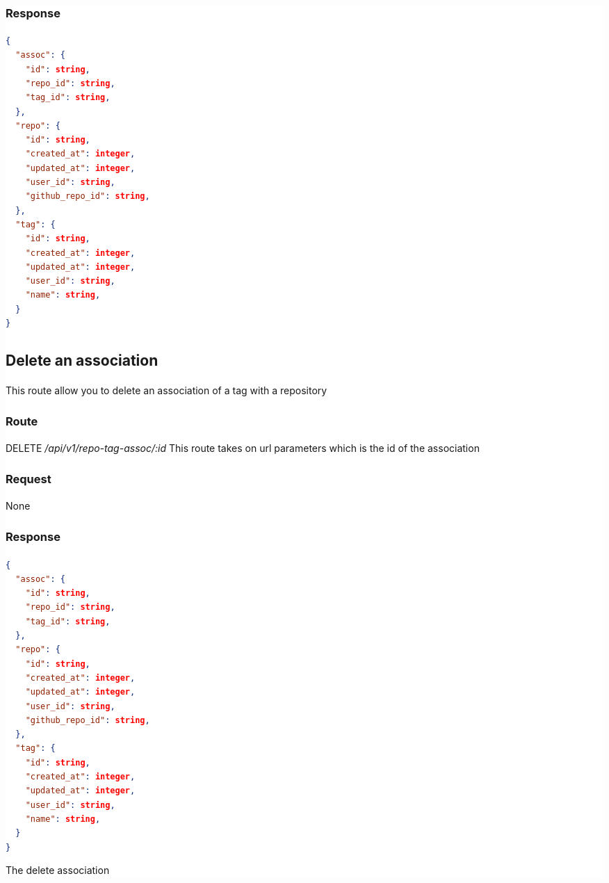 ### Response
```json
{
  "assoc": {
    "id": string,
    "repo_id": string,
    "tag_id": string,
  },
  "repo": {
    "id": string,
    "created_at": integer,
    "updated_at": integer,
    "user_id": string,
    "github_repo_id": string,
  },
  "tag": {
    "id": string,
    "created_at": integer,
    "updated_at": integer,
    "user_id": string,
    "name": string,
  }
}
```

## Delete an association
This route allow you to delete an association of a tag with a repository

### Route
DELETE */api/v1/repo-tag-assoc/:id*
This route takes on url parameters which is the id of the association

### Request
None

### Response
```json
{
  "assoc": {
    "id": string,
    "repo_id": string,
    "tag_id": string,
  },
  "repo": {
    "id": string,
    "created_at": integer,
    "updated_at": integer,
    "user_id": string,
    "github_repo_id": string,
  },
  "tag": {
    "id": string,
    "created_at": integer,
    "updated_at": integer,
    "user_id": string,
    "name": string,
  }
}
```
The delete association
